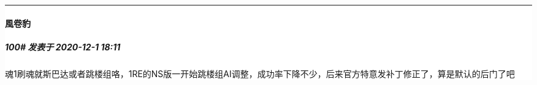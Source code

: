 





*****

####  風卷豹  
##### 100#       发表于 2020-12-1 18:11




魂1刷魂就斯巴达或者跳楼组咯，1RE的NS版一开始跳楼组AI调整，成功率下降不少，后来官方特意发补丁修正了，算是默认的后门了吧





                                              